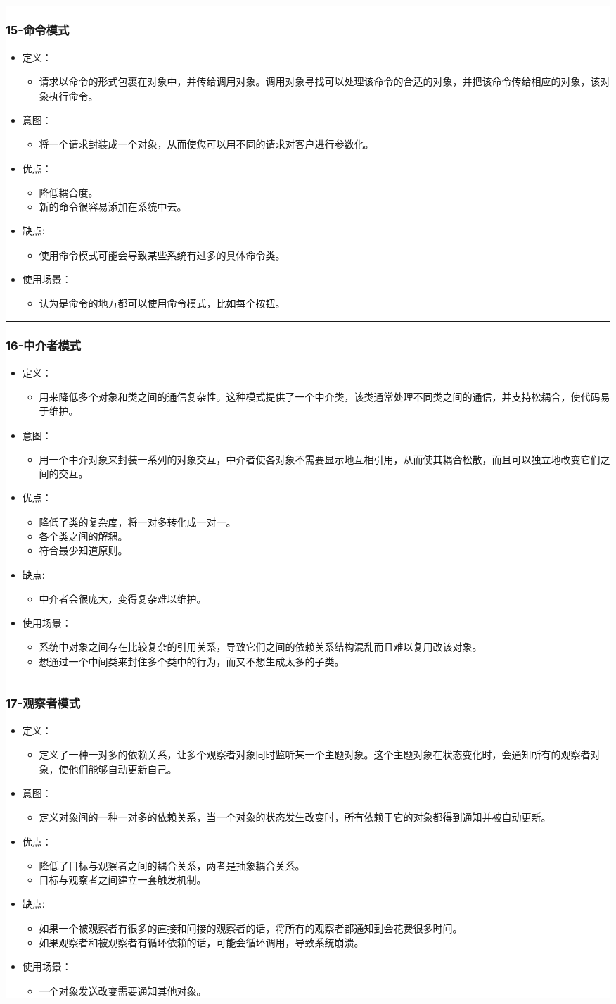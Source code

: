 - - -
### 15-命令模式
  * 定义：
    * 请求以命令的形式包裹在对象中，并传给调用对象。调用对象寻找可以处理该命令的合适的对象，并把该命令传给相应的对象，该对象执行命令。
  * 意图：
    * 将一个请求封装成一个对象，从而使您可以用不同的请求对客户进行参数化。

  * 优点：
    * 降低耦合度。
    * 新的命令很容易添加在系统中去。

  * 缺点:
    * 使用命令模式可能会导致某些系统有过多的具体命令类。

  * 使用场景：
    * 认为是命令的地方都可以使用命令模式，比如每个按钮。

- - -
### 16-中介者模式
  * 定义：
    * 用来降低多个对象和类之间的通信复杂性。这种模式提供了一个中介类，该类通常处理不同类之间的通信，并支持松耦合，使代码易于维护。
  * 意图：
    * 用一个中介对象来封装一系列的对象交互，中介者使各对象不需要显示地互相引用，从而使其耦合松散，而且可以独立地改变它们之间的交互。

  * 优点：
    * 降低了类的复杂度，将一对多转化成一对一。
    * 各个类之间的解耦。
    * 符合最少知道原则。

  * 缺点:
    * 中介者会很庞大，变得复杂难以维护。

  * 使用场景：
    * 系统中对象之间存在比较复杂的引用关系，导致它们之间的依赖关系结构混乱而且难以复用改该对象。
    * 想通过一个中间类来封住多个类中的行为，而又不想生成太多的子类。

- - -
### 17-观察者模式
  * 定义：
    * 定义了一种一对多的依赖关系，让多个观察者对象同时监听某一个主题对象。这个主题对象在状态变化时，会通知所有的观察者对象，使他们能够自动更新自己。
  * 意图：
    * 定义对象间的一种一对多的依赖关系，当一个对象的状态发生改变时，所有依赖于它的对象都得到通知并被自动更新。

  * 优点：
    * 降低了目标与观察者之间的耦合关系，两者是抽象耦合关系。
    * 目标与观察者之间建立一套触发机制。

  * 缺点:
    * 如果一个被观察者有很多的直接和间接的观察者的话，将所有的观察者都通知到会花费很多时间。
    * 如果观察者和被观察者有循环依赖的话，可能会循环调用，导致系统崩溃。

  * 使用场景：
    * 一个对象发送改变需要通知其他对象。       
